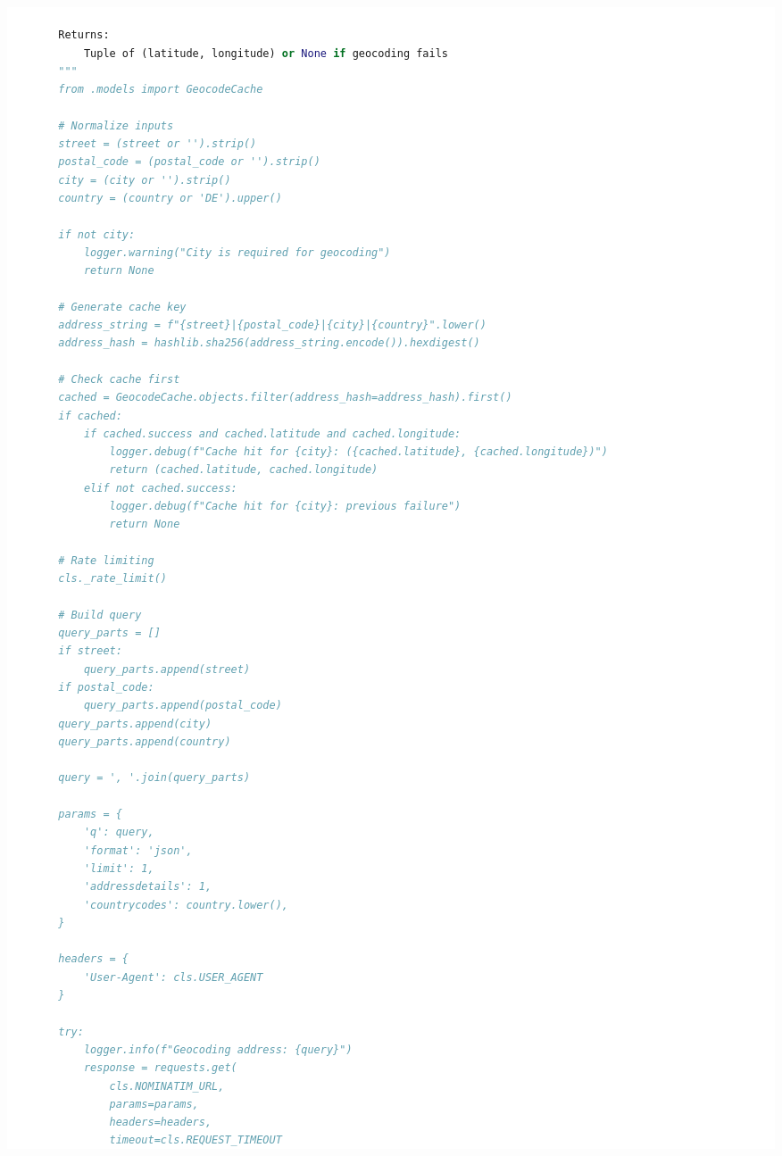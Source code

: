 ```python

        Returns:
            Tuple of (latitude, longitude) or None if geocoding fails
        """
        from .models import GeocodeCache

        # Normalize inputs
        street = (street or '').strip()
        postal_code = (postal_code or '').strip()
        city = (city or '').strip()
        country = (country or 'DE').upper()

        if not city:
            logger.warning("City is required for geocoding")
            return None

        # Generate cache key
        address_string = f"{street}|{postal_code}|{city}|{country}".lower()
        address_hash = hashlib.sha256(address_string.encode()).hexdigest()

        # Check cache first
        cached = GeocodeCache.objects.filter(address_hash=address_hash).first()
        if cached:
            if cached.success and cached.latitude and cached.longitude:
                logger.debug(f"Cache hit for {city}: ({cached.latitude}, {cached.longitude})")
                return (cached.latitude, cached.longitude)
            elif not cached.success:
                logger.debug(f"Cache hit for {city}: previous failure")
                return None

        # Rate limiting
        cls._rate_limit()

        # Build query
        query_parts = []
        if street:
            query_parts.append(street)
        if postal_code:
            query_parts.append(postal_code)
        query_parts.append(city)
        query_parts.append(country)

        query = ', '.join(query_parts)

        params = {
            'q': query,
            'format': 'json',
            'limit': 1,
            'addressdetails': 1,
            'countrycodes': country.lower(),
        }

        headers = {
            'User-Agent': cls.USER_AGENT
        }

        try:
            logger.info(f"Geocoding address: {query}")
            response = requests.get(
                cls.NOMINATIM_URL,
                params=params,
                headers=headers,
                timeout=cls.REQUEST_TIMEOUT
```